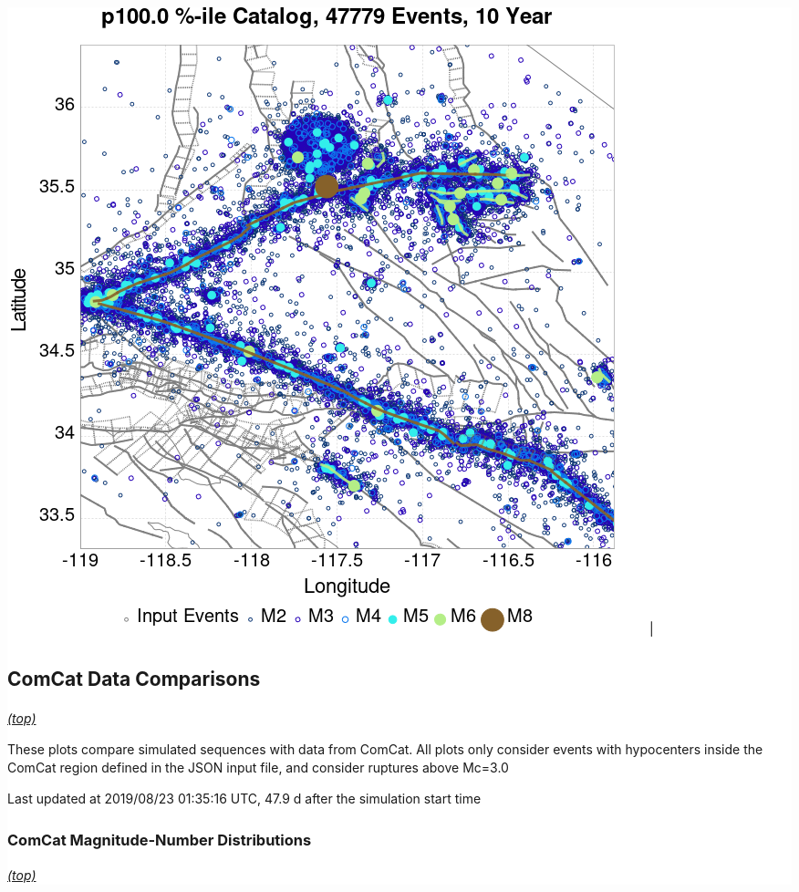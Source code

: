 ![Map](plots/sim_catalog_map_p100.0_10yr.png) |

## ComCat Data Comparisons
*[(top)](#table-of-contents)*

These plots compare simulated sequences with data from ComCat. All plots only consider events with hypocenters inside the ComCat region defined in the JSON input file, and consider ruptures above Mc=3.0

Last updated at 2019/08/23 01:35:16 UTC, 47.9 d after the simulation start time

### ComCat Magnitude-Number Distributions
*[(top)](#table-of-contents)*
